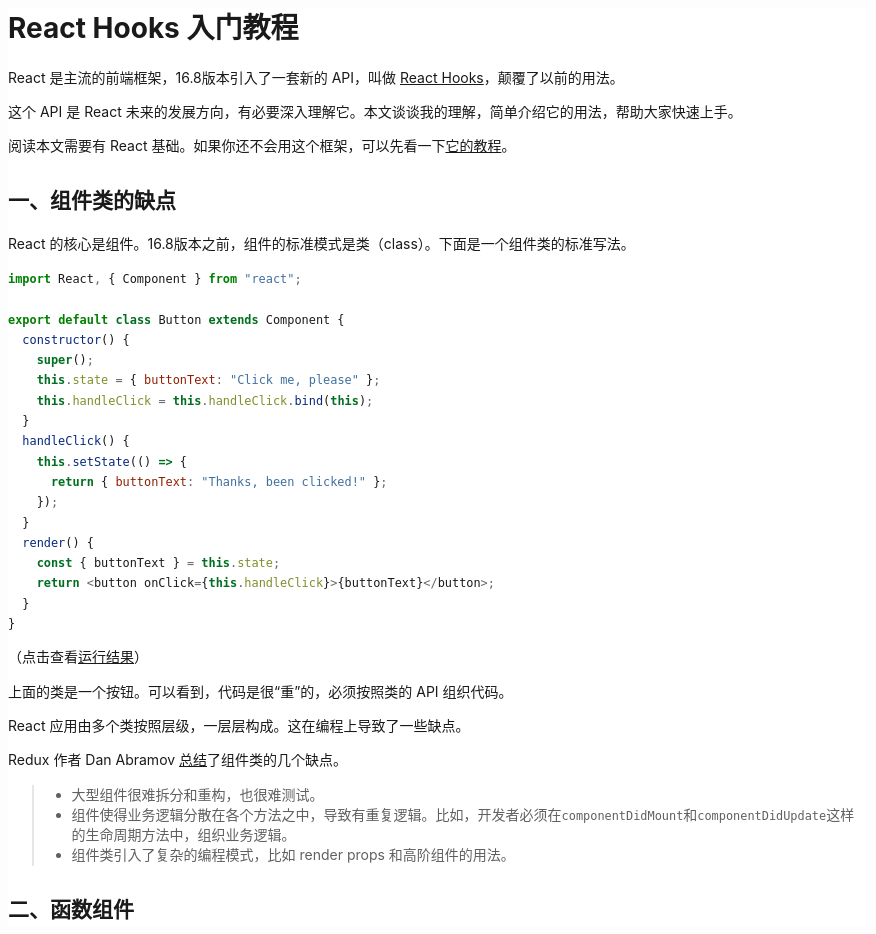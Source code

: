 # React Hooks 入门教程

React 是主流的前端框架，16.8版本引入了一套新的 API，叫做 [React Hooks](https://reactjs.org/docs/hooks-reference.html)，颠覆了以前的用法。

这个 API 是 React 未来的发展方向，有必要深入理解它。本文谈谈我的理解，简单介绍它的用法，帮助大家快速上手。

阅读本文需要有 React 基础。如果你还不会用这个框架，可以先看一下[它的教程](https://github.com/ruanyf/react-demos)。

## 一、组件类的缺点

React 的核心是组件。16.8版本之前，组件的标准模式是类（class）。下面是一个组件类的标准写法。

```javascript
import React, { Component } from "react";

export default class Button extends Component {
  constructor() {
    super();
    this.state = { buttonText: "Click me, please" };
    this.handleClick = this.handleClick.bind(this);
  }
  handleClick() {
    this.setState(() => {
      return { buttonText: "Thanks, been clicked!" };
    });
  }
  render() {
    const { buttonText } = this.state;
    return <button onClick={this.handleClick}>{buttonText}</button>;
  }
}
```

（点击查看[运行结果](https://codesandbox.io/s/funny-forest-ncv8b)）

<iframe src="https://codesandbox.io/embed/funny-forest-ncv8b?fontsize=14" title="funny-forest-ncv8b" allow="geolocation; microphone; camera; midi; vr; accelerometer; gyroscope; payment; ambient-light-sensor; encrypted-media; usb" style="width:100%; height:500px; border:0; border-radius: 4px; overflow:hidden;" sandbox="allow-modals allow-forms allow-popups allow-scripts allow-same-origin"></iframe>

上面的类是一个按钮。可以看到，代码是很“重”的，必须按照类的 API 组织代码。

React 应用由多个类按照层级，一层层构成。这在编程上导致了一些缺点。

Redux 作者 Dan Abramov [总结](https://medium.com/@dan_abramov/making-sense-of-react-hooks-fdbde8803889)了组件类的几个缺点。

> - 大型组件很难拆分和重构，也很难测试。
> - 组件使得业务逻辑分散在各个方法之中，导致有重复逻辑。比如，开发者必须在`componentDidMount`和`componentDidUpdate`这样的生命周期方法中，组织业务逻辑。
> - 组件类引入了复杂的编程模式，比如 render props 和高阶组件的用法。

## 二、函数组件
